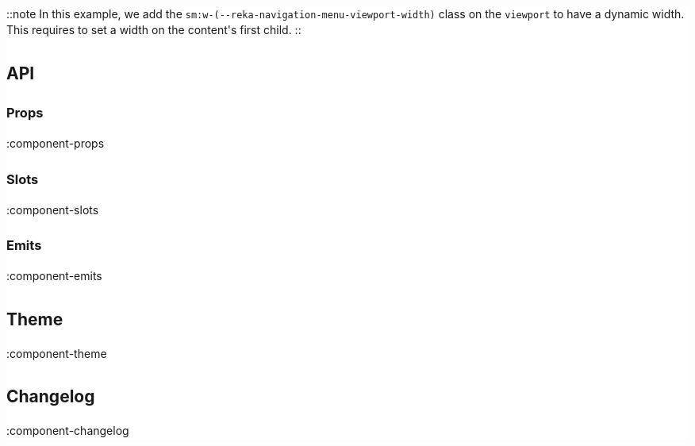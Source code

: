 ::note
In this example, we add the `sm:w-(--reka-navigation-menu-viewport-width)` class on the `viewport` to have a dynamic width. This requires to set a width on the content's first child.
::

## API

### Props

:component-props

### Slots

:component-slots

### Emits

:component-emits

## Theme

:component-theme

## Changelog

:component-changelog
